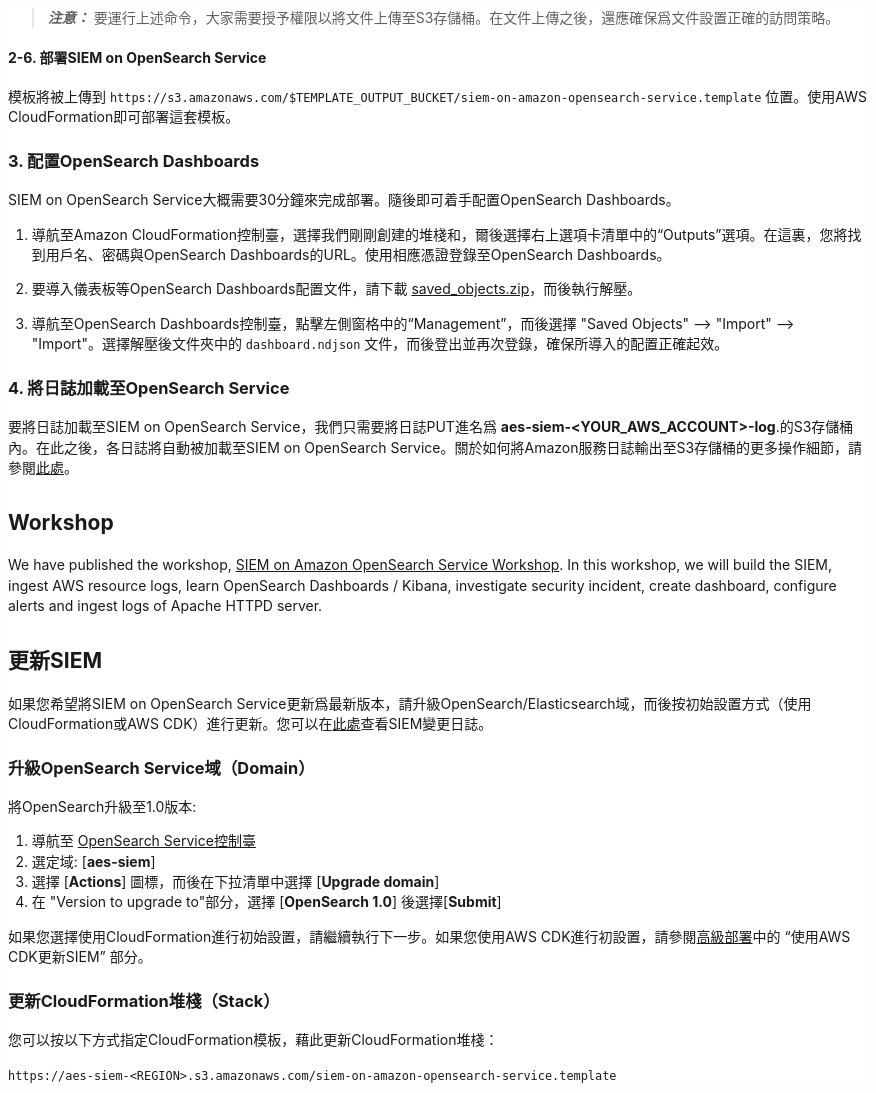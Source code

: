 > **_注意：_** 要運行上述命令，大家需要授予權限以將文件上傳至S3存儲桶。在文件上傳之後，還應確保爲文件設置正確的訪問策略。

#### 2-6. 部署SIEM on OpenSearch Service

模板將被上傳到 `https://s3.amazonaws.com/$TEMPLATE_OUTPUT_BUCKET/siem-on-amazon-opensearch-service.template` 位置。使用AWS CloudFormation即可部署這套模板。

### 3. 配置OpenSearch Dashboards

SIEM on OpenSearch Service大概需要30分鐘來完成部署。隨後即可着手配置OpenSearch Dashboards。

1. 導航至Amazon CloudFormation控制臺，選擇我們剛剛創建的堆棧和，爾後選擇右上選項卡清單中的“Outputs”選項。在這裏，您將找到用戶名、密碼與OpenSearch Dashboards的URL。使用相應憑證登錄至OpenSearch Dashboards。

1. 要導入儀表板等OpenSearch Dashboards配置文件，請下載 [saved_objects.zip](https://aes-siem.s3.amazonaws.com/assets/saved_objects.zip)，而後執行解壓。

1. 導航至OpenSearch Dashboards控制臺，點擊左側窗格中的“Management”，而後選擇 "Saved Objects" --> "Import" --> "Import"。選擇解壓後文件夾中的 `dashboard.ndjson` 文件，而後登出並再次登錄，確保所導入的配置正確起效。

### 4. 將日誌加載至OpenSearch Service

要將日誌加載至SIEM on OpenSearch Service，我們只需要將日誌PUT進名爲 **aes-siem-<YOUR_AWS_ACCOUNT>-log**.的S3存儲桶內。在此之後，各日誌將自動被加載至SIEM on OpenSearch Service。關於如何將Amazon服務日誌輸出至S3存儲桶的更多操作細節，請參閱[此處](docs/configure_aws_service.md)。

## Workshop

We have published the workshop, [SIEM on Amazon OpenSearch Service Workshop](https://security-log-analysis-platform.workshop.aws/en/). In this workshop, we will build the SIEM, ingest AWS resource logs, learn OpenSearch Dashboards / Kibana, investigate security incident, create dashboard, configure alerts and ingest logs of Apache HTTPD server.

## 更新SIEM

如果您希望將SIEM on OpenSearch Service更新爲最新版本，請升級OpenSearch/Elasticsearch域，而後按初始設置方式（使用CloudFormation或AWS CDK）進行更新。您可以在[此處](CHANGELOG.md)查看SIEM變更日誌。

### 升級OpenSearch Service域（Domain）

將OpenSearch升級至1.0版本:

1. 導航至 [OpenSearch Service控制臺](https://console.aws.amazon.com/es/home?)
1. 選定域: [**aes-siem**]
1. 選擇 [**Actions**] 圖標，而後在下拉清單中選擇 [**Upgrade domain**]
1. 在 "Version to upgrade to"部分，選擇 [**OpenSearch 1.0**] 後選擇[**Submit**]

如果您選擇使用CloudFormation進行初始設置，請繼續執行下一步。如果您使用AWS CDK進行初設置，請參閱[高級部署](docs/deployment.md)中的 “使用AWS CDK更新SIEM” 部分。

### 更新CloudFormation堆棧（Stack）

您可以按以下方式指定CloudFormation模板，藉此更新CloudFormation堆棧：

```text
https://aes-siem-<REGION>.s3.amazonaws.com/siem-on-amazon-opensearch-service.template
```
